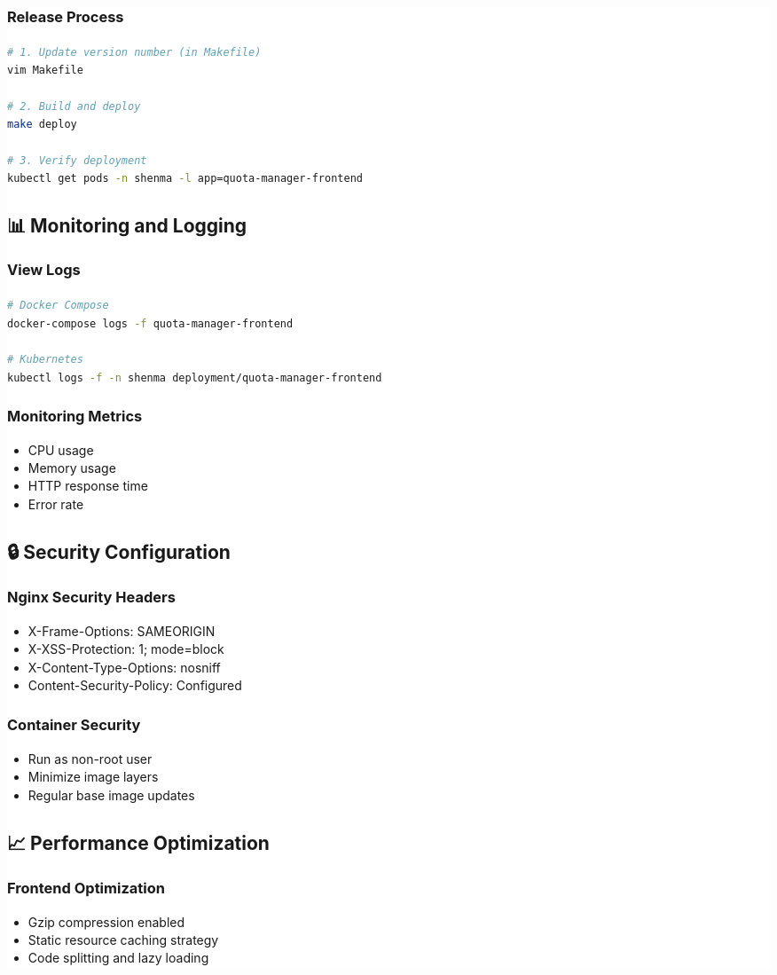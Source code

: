 ### Release Process
```bash
# 1. Update version number (in Makefile)
vim Makefile

# 2. Build and deploy
make deploy

# 3. Verify deployment
kubectl get pods -n shenma -l app=quota-manager-frontend
```

## 📊 Monitoring and Logging

### View Logs
```bash
# Docker Compose
docker-compose logs -f quota-manager-frontend

# Kubernetes
kubectl logs -f -n shenma deployment/quota-manager-frontend
```

### Monitoring Metrics
- CPU usage
- Memory usage
- HTTP response time
- Error rate

## 🔒 Security Configuration

### Nginx Security Headers
- X-Frame-Options: SAMEORIGIN
- X-XSS-Protection: 1; mode=block
- X-Content-Type-Options: nosniff
- Content-Security-Policy: Configured

### Container Security
- Run as non-root user
- Minimize image layers
- Regular base image updates

## 📈 Performance Optimization

### Frontend Optimization
- Gzip compression enabled
- Static resource caching strategy
- Code splitting and lazy loading
